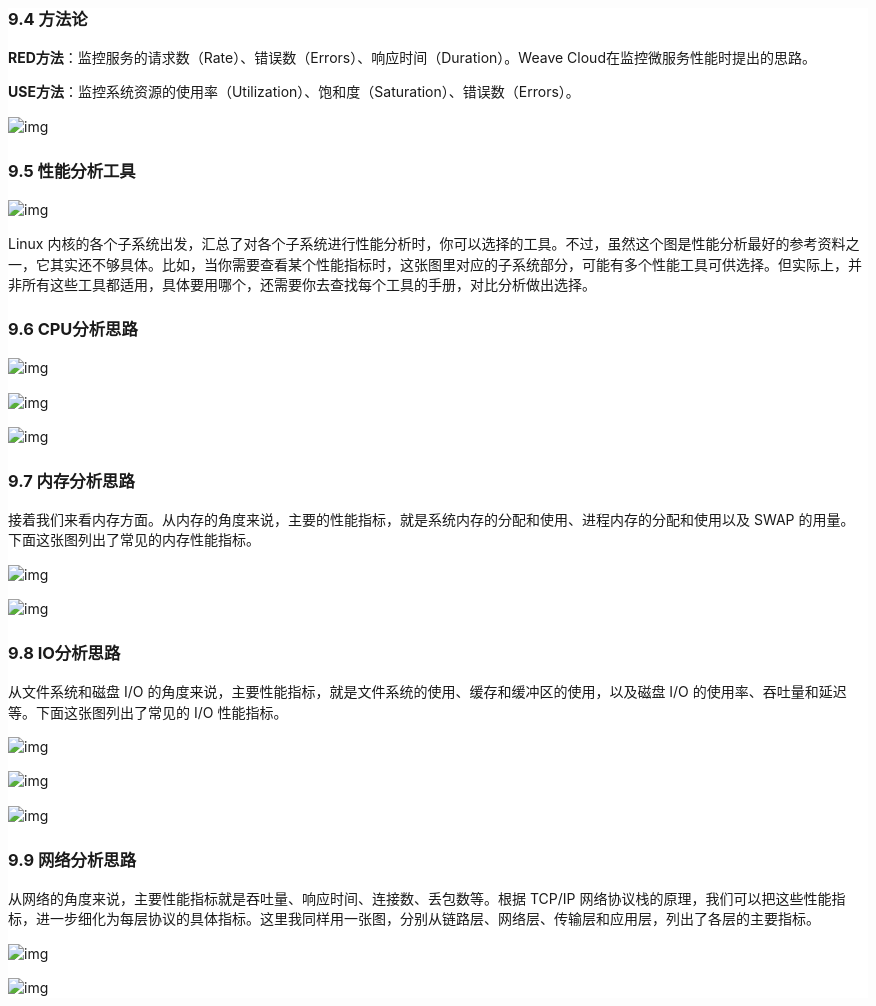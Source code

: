 ### 9.4 方法论

**RED方法**：监控服务的请求数（Rate）、错误数（Errors）、响应时间（Duration）。Weave Cloud在监控微服务性能时提出的思路。

**USE方法**：监控系统资源的使用率（Utilization）、饱和度（Saturation）、错误数（Errors）。

![img](https://ask.qcloudimg.com/http-save/yehe-2039230/af957f549433edbd6fd52b432b5a65b7.png?imageView2/2/w/1620)

### 9.5 性能分析工具

![img](https://ask.qcloudimg.com/http-save/yehe-2039230/b50e9a118ca36e5de5df54733bcbcf6d.png?imageView2/2/w/1620)

Linux 内核的各个子系统出发，汇总了对各个子系统进行性能分析时，你可以选择的工具。不过，虽然这个图是性能分析最好的参考资料之一，它其实还不够具体。比如，当你需要查看某个性能指标时，这张图里对应的子系统部分，可能有多个性能工具可供选择。但实际上，并非所有这些工具都适用，具体要用哪个，还需要你去查找每个工具的手册，对比分析做出选择。

### 9.6 CPU分析思路

![img](https://ask.qcloudimg.com/http-save/yehe-2039230/1ab0022f1a3afa27a2d55f6565d15e3d.png?imageView2/2/w/1620)

![img](https://ask.qcloudimg.com/http-save/yehe-2039230/b05541dba00905b916b3c2a6e19b03cd.png?imageView2/2/w/1620)

![img](https://ask.qcloudimg.com/http-save/yehe-2039230/6a2036e41ecd404b35209b2642d1edee.png?imageView2/2/w/1620)

### 9.7 内存分析思路

接着我们来看内存方面。从内存的角度来说，主要的性能指标，就是系统内存的分配和使用、进程内存的分配和使用以及 SWAP 的用量。下面这张图列出了常见的内存性能指标。

![img](https://ask.qcloudimg.com/http-save/yehe-2039230/58f91df21547294400d5186c160bad90.png?imageView2/2/w/1620)

![img](https://ask.qcloudimg.com/http-save/yehe-2039230/f4bf4fab94eb85702e5420f5598e54aa.png?imageView2/2/w/1620)

### 9.8 IO分析思路

从文件系统和磁盘 I/O 的角度来说，主要性能指标，就是文件系统的使用、缓存和缓冲区的使用，以及磁盘 I/O 的使用率、吞吐量和延迟等。下面这张图列出了常见的 I/O 性能指标。

![img](https://ask.qcloudimg.com/http-save/yehe-2039230/b60b4805324ff8e93958d87d1f282973.png?imageView2/2/w/1620)

![img](https://ask.qcloudimg.com/http-save/yehe-2039230/50f13d13a2c10a6b7d50c188f3fde67c.png?imageView2/2/w/1620)

![img](https://ask.qcloudimg.com/http-save/yehe-2039230/2d4f6a9b7f24095e491698bba8bb2b30.png?imageView2/2/w/1620)

### 9.9 网络分析思路

从网络的角度来说，主要性能指标就是吞吐量、响应时间、连接数、丢包数等。根据 TCP/IP 网络协议栈的原理，我们可以把这些性能指标，进一步细化为每层协议的具体指标。这里我同样用一张图，分别从链路层、网络层、传输层和应用层，列出了各层的主要指标。

![img](https://ask.qcloudimg.com/http-save/yehe-2039230/f07568e162111677f3d9bdcaf82d1d40.png?imageView2/2/w/1620)

![img](https://ask.qcloudimg.com/http-save/yehe-2039230/5183319c8f99416f92f8a050e85c3eba.png?imageView2/2/w/1620)
